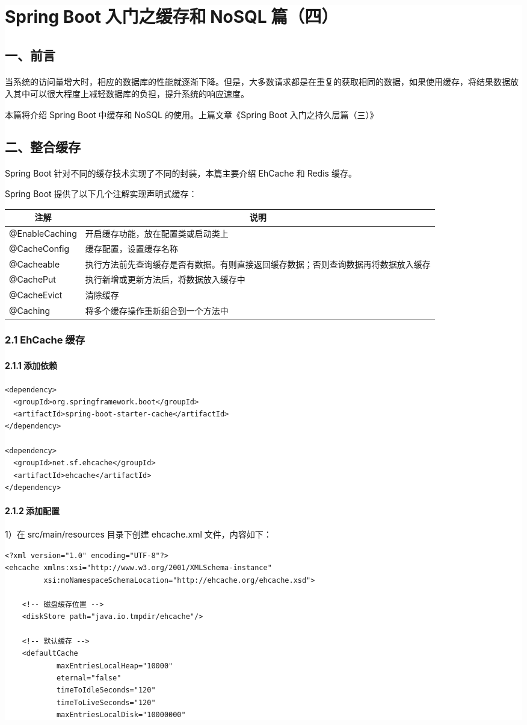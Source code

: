 # Spring Boot 入门之缓存和 NoSQL 篇（四）



## 一、前言

当系统的访问量增大时，相应的数据库的性能就逐渐下降。但是，大多数请求都是在重复的获取相同的数据，如果使用缓存，将结果数据放入其中可以很大程度上减轻数据库的负担，提升系统的响应速度。

本篇将介绍 Spring Boot 中缓存和 NoSQL 的使用。上篇文章《Spring Boot 入门之持久层篇（三）》

## 二、整合缓存

Spring Boot 针对不同的缓存技术实现了不同的封装，本篇主要介绍 EhCache 和 Redis 缓存。

Spring Boot 提供了以下几个注解实现声明式缓存：

| 注解             | 说明                                       |
| -------------- | ---------------------------------------- |
| @EnableCaching | 开启缓存功能，放在配置类或启动类上                        |
| @CacheConfig   | 缓存配置，设置缓存名称                              |
| @Cacheable     | 执行方法前先查询缓存是否有数据。有则直接返回缓存数据；否则查询数据再将数据放入缓存 |
| @CachePut      | 执行新增或更新方法后，将数据放入缓存中                      |
| @CacheEvict    | 清除缓存                                     |
| @Caching       | 将多个缓存操作重新组合到一个方法中                        |

### 2.1 EhCache 缓存

#### 2.1.1 添加依赖

```
<dependency>
  <groupId>org.springframework.boot</groupId>
  <artifactId>spring-boot-starter-cache</artifactId>
</dependency>

<dependency>
  <groupId>net.sf.ehcache</groupId>
  <artifactId>ehcache</artifactId>
</dependency>

```

#### 2.1.2 添加配置

1）在 src/main/resources 目录下创建 ehcache.xml 文件，内容如下：

```
<?xml version="1.0" encoding="UTF-8"?>
<ehcache xmlns:xsi="http://www.w3.org/2001/XMLSchema-instance"
         xsi:noNamespaceSchemaLocation="http://ehcache.org/ehcache.xsd">

    <!-- 磁盘缓存位置 -->
    <diskStore path="java.io.tmpdir/ehcache"/>

    <!-- 默认缓存 -->
    <defaultCache
            maxEntriesLocalHeap="10000"
            eternal="false"
            timeToIdleSeconds="120"
            timeToLiveSeconds="120"
            maxEntriesLocalDisk="10000000"
```
